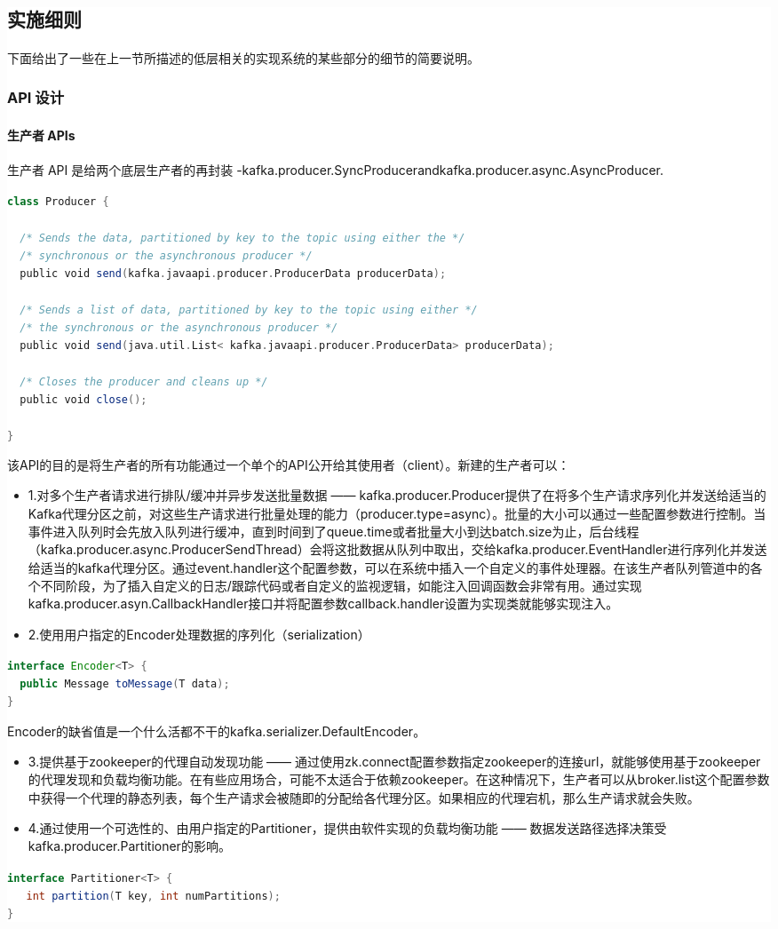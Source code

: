 
## 实施细则

下面给出了一些在上一节所描述的低层相关的实现系统的某些部分的细节的简要说明。

### API 设计

#### 生产者 APIs

生产者 API 是给两个底层生产者的再封装 -kafka.producer.SyncProducerandkafka.producer.async.AsyncProducer.

```scala
class Producer {
	
  /* Sends the data, partitioned by key to the topic using either the */
  /* synchronous or the asynchronous producer */
  public void send(kafka.javaapi.producer.ProducerData producerData);

  /* Sends a list of data, partitioned by key to the topic using either */
  /* the synchronous or the asynchronous producer */
  public void send(java.util.List< kafka.javaapi.producer.ProducerData> producerData);

  /* Closes the producer and cleans up */	
  public void close();

} 
```

该API的目的是将生产者的所有功能通过一个单个的API公开给其使用者（client）。新建的生产者可以：

- 1.对多个生产者请求进行排队/缓冲并异步发送批量数据 —— kafka.producer.Producer提供了在将多个生产请求序列化并发送给适当的Kafka代理分区之前，对这些生产请求进行批量处理的能力（producer.type=async）。批量的大小可以通过一些配置参数进行控制。当事件进入队列时会先放入队列进行缓冲，直到时间到了queue.time或者批量大小到达batch.size为止，后台线程（kafka.producer.async.ProducerSendThread）会将这批数据从队列中取出，交给kafka.producer.EventHandler进行序列化并发送给适当的kafka代理分区。通过event.handler这个配置参数，可以在系统中插入一个自定义的事件处理器。在该生产者队列管道中的各个不同阶段，为了插入自定义的日志/跟踪代码或者自定义的监视逻辑，如能注入回调函数会非常有用。通过实现kafka.producer.asyn.CallbackHandler接口并将配置参数callback.handler设置为实现类就能够实现注入。

- 2.使用用户指定的Encoder处理数据的序列化（serialization）

```java
interface Encoder<T> {
  public Message toMessage(T data);
}
```

 Encoder的缺省值是一个什么活都不干的kafka.serializer.DefaultEncoder。

- 3.提供基于zookeeper的代理自动发现功能 —— 通过使用zk.connect配置参数指定zookeeper的连接url，就能够使用基于zookeeper的代理发现和负载均衡功能。在有些应用场合，可能不太适合于依赖zookeeper。在这种情况下，生产者可以从broker.list这个配置参数中获得一个代理的静态列表，每个生产请求会被随即的分配给各代理分区。如果相应的代理宕机，那么生产请求就会失败。

- 4.通过使用一个可选性的、由用户指定的Partitioner，提供由软件实现的负载均衡功能 —— 数据发送路径选择决策受kafka.producer.Partitioner的影响。

```java
interface Partitioner<T> {
   int partition(T key, int numPartitions);
}
```

